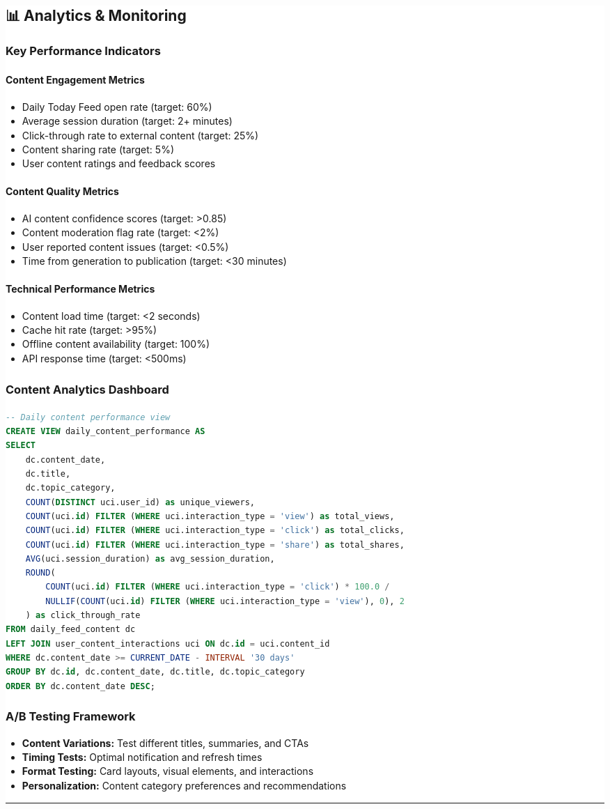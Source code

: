 
## 📊 Analytics & Monitoring

### **Key Performance Indicators**

#### **Content Engagement Metrics**
- Daily Today Feed open rate (target: 60%)
- Average session duration (target: 2+ minutes)
- Click-through rate to external content (target: 25%)
- Content sharing rate (target: 5%)
- User content ratings and feedback scores

#### **Content Quality Metrics**
- AI content confidence scores (target: >0.85)
- Content moderation flag rate (target: <2%)
- User reported content issues (target: <0.5%)
- Time from generation to publication (target: <30 minutes)

#### **Technical Performance Metrics**
- Content load time (target: <2 seconds)
- Cache hit rate (target: >95%)
- Offline content availability (target: 100%)
- API response time (target: <500ms)

### **Content Analytics Dashboard**
```sql
-- Daily content performance view
CREATE VIEW daily_content_performance AS
SELECT 
    dc.content_date,
    dc.title,
    dc.topic_category,
    COUNT(DISTINCT uci.user_id) as unique_viewers,
    COUNT(uci.id) FILTER (WHERE uci.interaction_type = 'view') as total_views,
    COUNT(uci.id) FILTER (WHERE uci.interaction_type = 'click') as total_clicks,
    COUNT(uci.id) FILTER (WHERE uci.interaction_type = 'share') as total_shares,
    AVG(uci.session_duration) as avg_session_duration,
    ROUND(
        COUNT(uci.id) FILTER (WHERE uci.interaction_type = 'click') * 100.0 / 
        NULLIF(COUNT(uci.id) FILTER (WHERE uci.interaction_type = 'view'), 0), 2
    ) as click_through_rate
FROM daily_feed_content dc
LEFT JOIN user_content_interactions uci ON dc.id = uci.content_id
WHERE dc.content_date >= CURRENT_DATE - INTERVAL '30 days'
GROUP BY dc.id, dc.content_date, dc.title, dc.topic_category
ORDER BY dc.content_date DESC;
```

### **A/B Testing Framework**
- **Content Variations:** Test different titles, summaries, and CTAs
- **Timing Tests:** Optimal notification and refresh times
- **Format Testing:** Card layouts, visual elements, and interactions
- **Personalization:** Content category preferences and recommendations

---